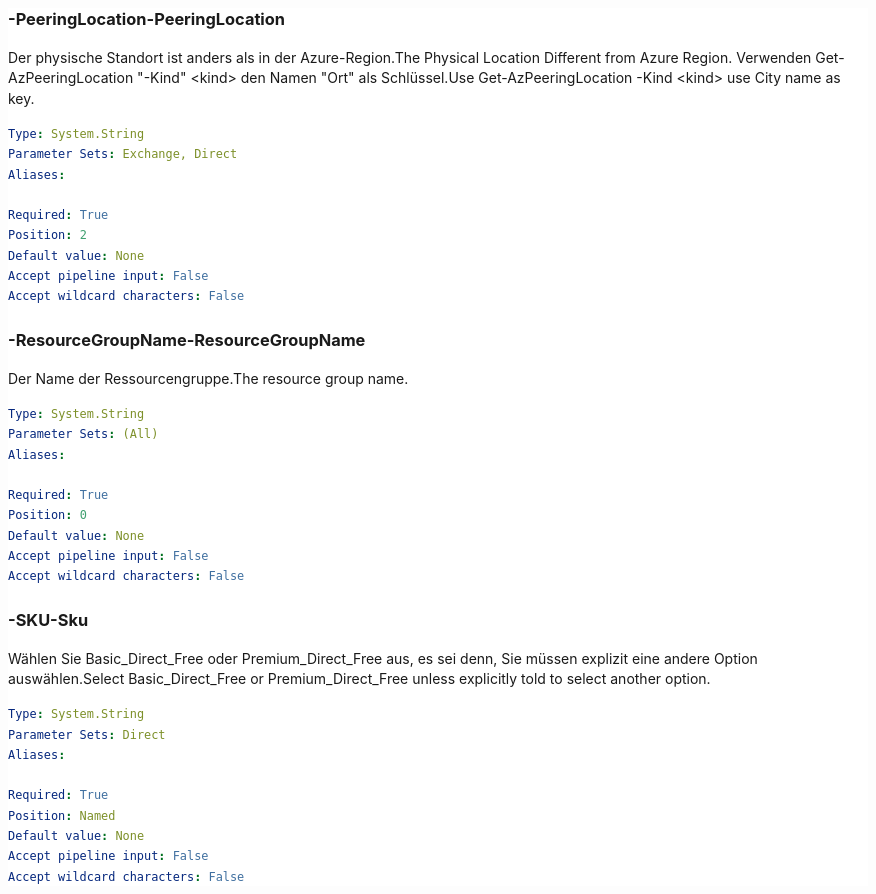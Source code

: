 ### <span data-ttu-id="f95dd-134">-PeeringLocation</span><span class="sxs-lookup"><span data-stu-id="f95dd-134">-PeeringLocation</span></span>
<span data-ttu-id="f95dd-135">Der physische Standort ist anders als in der Azure-Region.</span><span class="sxs-lookup"><span data-stu-id="f95dd-135">The Physical Location Different from Azure Region.</span></span>
<span data-ttu-id="f95dd-136">Verwenden Get-AzPeeringLocation "-Kind" \<kind\> den Namen "Ort" als Schlüssel.</span><span class="sxs-lookup"><span data-stu-id="f95dd-136">Use Get-AzPeeringLocation -Kind \<kind\> use City name as key.</span></span>

```yaml
Type: System.String
Parameter Sets: Exchange, Direct
Aliases:

Required: True
Position: 2
Default value: None
Accept pipeline input: False
Accept wildcard characters: False
```

### <span data-ttu-id="f95dd-137">-ResourceGroupName</span><span class="sxs-lookup"><span data-stu-id="f95dd-137">-ResourceGroupName</span></span>
<span data-ttu-id="f95dd-138">Der Name der Ressourcengruppe.</span><span class="sxs-lookup"><span data-stu-id="f95dd-138">The resource group name.</span></span>

```yaml
Type: System.String
Parameter Sets: (All)
Aliases:

Required: True
Position: 0
Default value: None
Accept pipeline input: False
Accept wildcard characters: False
```

### <span data-ttu-id="f95dd-139">-SKU</span><span class="sxs-lookup"><span data-stu-id="f95dd-139">-Sku</span></span>
<span data-ttu-id="f95dd-140">Wählen Sie Basic_Direct_Free oder Premium_Direct_Free aus, es sei denn, Sie müssen explizit eine andere Option auswählen.</span><span class="sxs-lookup"><span data-stu-id="f95dd-140">Select Basic_Direct_Free or Premium_Direct_Free unless explicitly told to select another option.</span></span>

```yaml
Type: System.String
Parameter Sets: Direct
Aliases:

Required: True
Position: Named
Default value: None
Accept pipeline input: False
Accept wildcard characters: False
```
